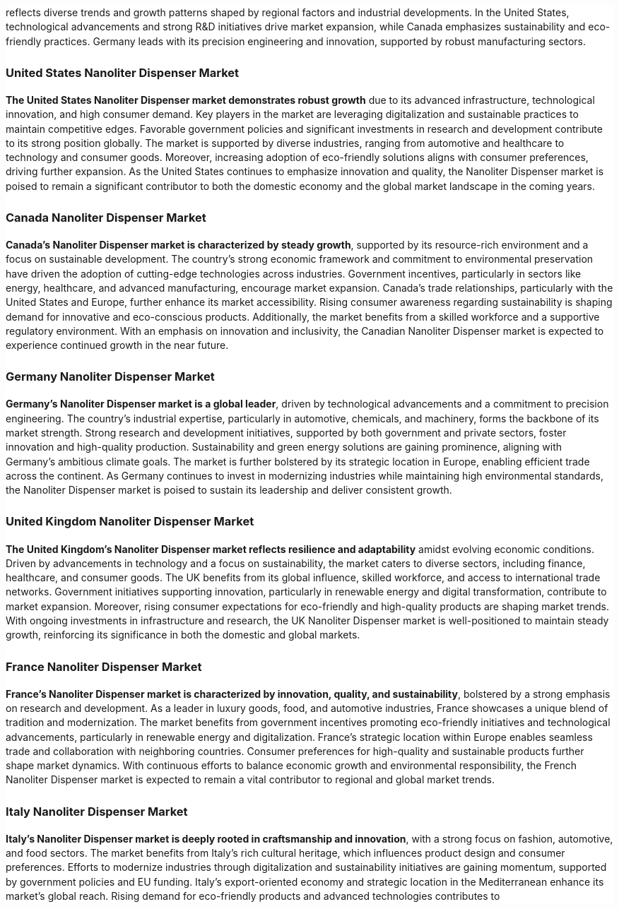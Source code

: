 reflects diverse trends and growth patterns shaped by regional factors and industrial developments. In the United States, technological advancements and strong R&amp;D initiatives drive market expansion, while Canada emphasizes sustainability and eco-friendly practices. Germany leads with its precision engineering and innovation, supported by robust manufacturing sectors.</span></em></p></blockquote><h3><strong>United States Nanoliter Dispenser Market</strong></h3><p><strong>The United States Nanoliter Dispenser market demonstrates robust growth</strong> due to its advanced infrastructure, technological innovation, and high consumer demand. Key players in the market are leveraging digitalization and sustainable practices to maintain competitive edges. Favorable government policies and significant investments in research and development contribute to its strong position globally. The market is supported by diverse industries, ranging from automotive and healthcare to technology and consumer goods. Moreover, increasing adoption of eco-friendly solutions aligns with consumer preferences, driving further expansion. As the United States continues to emphasize innovation and quality, the Nanoliter Dispenser market is poised to remain a significant contributor to both the domestic economy and the global market landscape in the coming years.</p><h3><strong>Canada Nanoliter Dispenser Market</strong></h3><p><strong>Canada&rsquo;s Nanoliter Dispenser market is characterized by steady growth</strong>, supported by its resource-rich environment and a focus on sustainable development. The country&rsquo;s strong economic framework and commitment to environmental preservation have driven the adoption of cutting-edge technologies across industries. Government incentives, particularly in sectors like energy, healthcare, and advanced manufacturing, encourage market expansion. Canada&rsquo;s trade relationships, particularly with the United States and Europe, further enhance its market accessibility. Rising consumer awareness regarding sustainability is shaping demand for innovative and eco-conscious products. Additionally, the market benefits from a skilled workforce and a supportive regulatory environment. With an emphasis on innovation and inclusivity, the Canadian Nanoliter Dispenser market is expected to experience continued growth in the near future.</p><h3><strong>Germany Nanoliter Dispenser Market</strong></h3><p><strong>Germany&rsquo;s Nanoliter Dispenser market is a global leader</strong>, driven by technological advancements and a commitment to precision engineering. The country&rsquo;s industrial expertise, particularly in automotive, chemicals, and machinery, forms the backbone of its market strength. Strong research and development initiatives, supported by both government and private sectors, foster innovation and high-quality production. Sustainability and green energy solutions are gaining prominence, aligning with Germany&rsquo;s ambitious climate goals. The market is further bolstered by its strategic location in Europe, enabling efficient trade across the continent. As Germany continues to invest in modernizing industries while maintaining high environmental standards, the Nanoliter Dispenser market is poised to sustain its leadership and deliver consistent growth.</p><h3><strong>United Kingdom Nanoliter Dispenser Market</strong></h3><p><strong>The United Kingdom&rsquo;s Nanoliter Dispenser market reflects resilience and adaptability</strong> amidst evolving economic conditions. Driven by advancements in technology and a focus on sustainability, the market caters to diverse sectors, including finance, healthcare, and consumer goods. The UK benefits from its global influence, skilled workforce, and access to international trade networks. Government initiatives supporting innovation, particularly in renewable energy and digital transformation, contribute to market expansion. Moreover, rising consumer expectations for eco-friendly and high-quality products are shaping market trends. With ongoing investments in infrastructure and research, the UK Nanoliter Dispenser market is well-positioned to maintain steady growth, reinforcing its significance in both the domestic and global markets.</p><h3><strong>France Nanoliter Dispenser Market</strong></h3><p><strong>France&rsquo;s Nanoliter Dispenser market is characterized by innovation, quality, and sustainability</strong>, bolstered by a strong emphasis on research and development. As a leader in luxury goods, food, and automotive industries, France showcases a unique blend of tradition and modernization. The market benefits from government incentives promoting eco-friendly initiatives and technological advancements, particularly in renewable energy and digitalization. France&rsquo;s strategic location within Europe enables seamless trade and collaboration with neighboring countries. Consumer preferences for high-quality and sustainable products further shape market dynamics. With continuous efforts to balance economic growth and environmental responsibility, the French Nanoliter Dispenser market is expected to remain a vital contributor to regional and global market trends.</p><h3><strong>Italy Nanoliter Dispenser Market</strong></h3><p><strong>Italy&rsquo;s Nanoliter Dispenser market is deeply rooted in craftsmanship and innovation</strong>, with a strong focus on fashion, automotive, and food sectors. The market benefits from Italy&rsquo;s rich cultural heritage, which influences product design and consumer preferences. Efforts to modernize industries through digitalization and sustainability initiatives are gaining momentum, supported by government policies and EU funding. Italy&rsquo;s export-oriented economy and strategic location in the Mediterranean enhance its market&rsquo;s global reach. Rising demand for eco-friendly products and advanced technologies contributes to